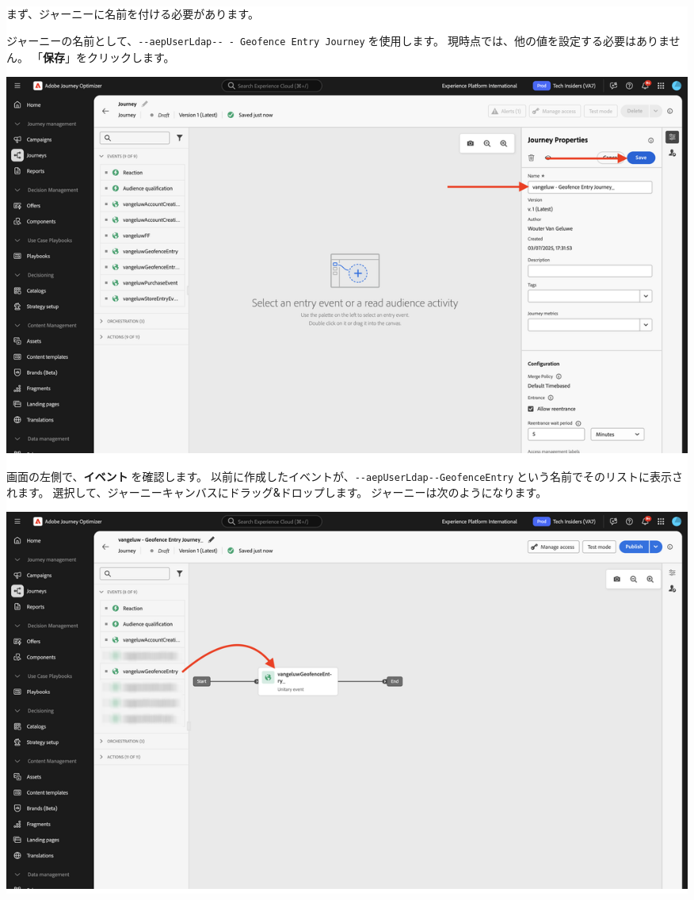 まず、ジャーニーに名前を付ける必要があります。

ジャーニーの名前として、`--aepUserLdap-- - Geofence Entry Journey` を使用します。 現時点では、他の値を設定する必要はありません。 「**保存**」をクリックします。

![デモ](./images/joname.png)

画面の左側で、**イベント** を確認します。 以前に作成したイベントが、`--aepUserLdap--GeofenceEntry` という名前でそのリストに表示されます。 選択して、ジャーニーキャンバスにドラッグ&amp;ドロップします。 ジャーニーは次のようになります。

![デモ](./images/joevents.png)
